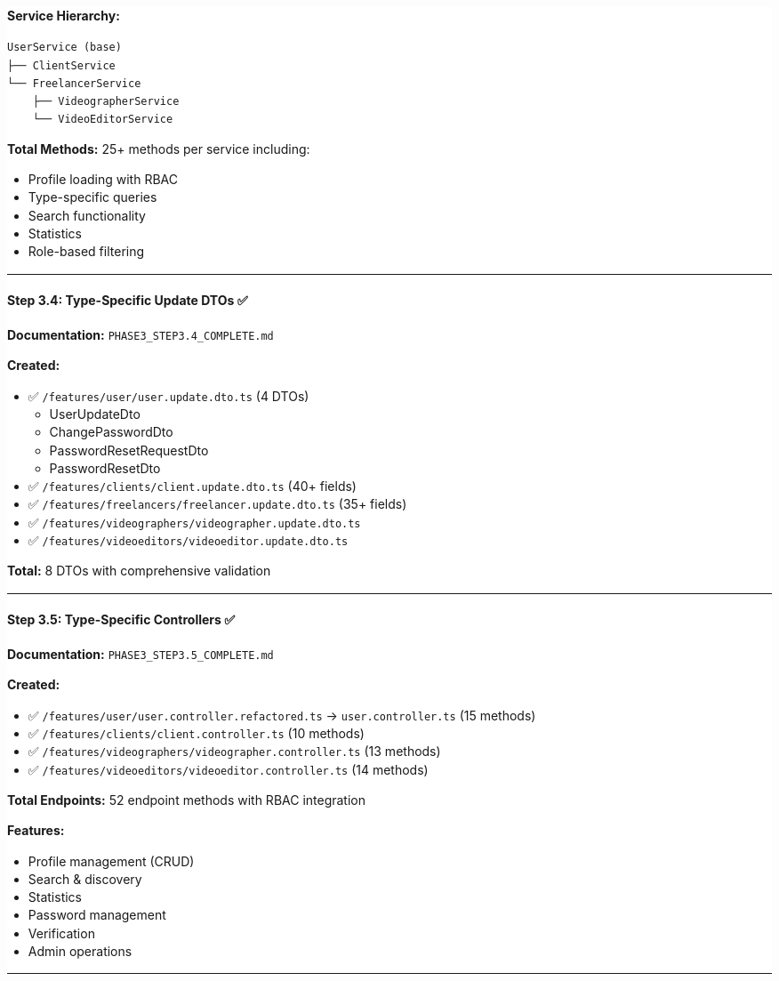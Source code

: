 **Service Hierarchy:**
```
UserService (base)
├── ClientService
└── FreelancerService
    ├── VideographerService
    └── VideoEditorService
```

**Total Methods:** 25+ methods per service including:
- Profile loading with RBAC
- Type-specific queries
- Search functionality
- Statistics
- Role-based filtering

---

#### **Step 3.4: Type-Specific Update DTOs** ✅
**Documentation:** `PHASE3_STEP3.4_COMPLETE.md`

**Created:**
- ✅ `/features/user/user.update.dto.ts` (4 DTOs)
  - UserUpdateDto
  - ChangePasswordDto
  - PasswordResetRequestDto
  - PasswordResetDto
- ✅ `/features/clients/client.update.dto.ts` (40+ fields)
- ✅ `/features/freelancers/freelancer.update.dto.ts` (35+ fields)
- ✅ `/features/videographers/videographer.update.dto.ts`
- ✅ `/features/videoeditors/videoeditor.update.dto.ts`

**Total:** 8 DTOs with comprehensive validation

---

#### **Step 3.5: Type-Specific Controllers** ✅
**Documentation:** `PHASE3_STEP3.5_COMPLETE.md`

**Created:**
- ✅ `/features/user/user.controller.refactored.ts` → `user.controller.ts` (15 methods)
- ✅ `/features/clients/client.controller.ts` (10 methods)
- ✅ `/features/videographers/videographer.controller.ts` (13 methods)
- ✅ `/features/videoeditors/videoeditor.controller.ts` (14 methods)

**Total Endpoints:** 52 endpoint methods with RBAC integration

**Features:**
- Profile management (CRUD)
- Search & discovery
- Statistics
- Password management
- Verification
- Admin operations

---